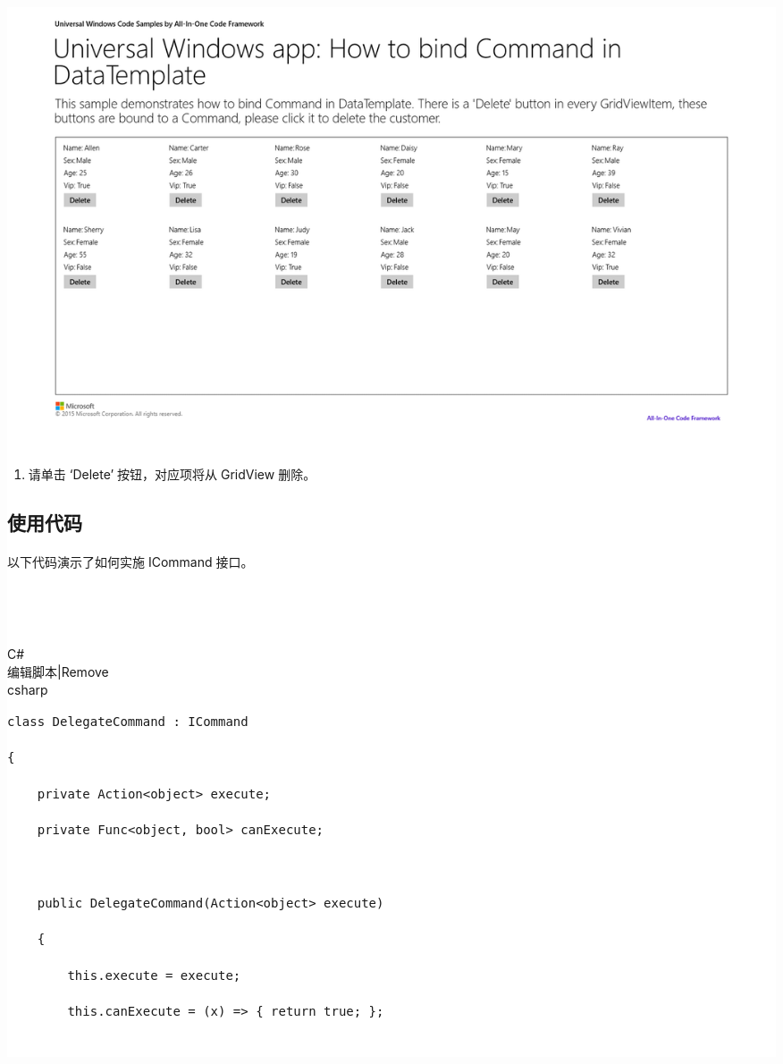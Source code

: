 <h1><img id="154161" alt="" src="154161-fdsfdsfds.png"></h1>
<ol>
<li>请单击 &lsquo;Delete&rsquo; 按钮，对应项将从 GridView 删除。&nbsp;&nbsp; </li></ol>
<h2>使用代码</h2>
<p>以下代码演示了如何实施 ICommand 接口。<strong>&nbsp;</strong><em>&nbsp;</em></p>
<p><em>&nbsp;</em></p>
<p>&nbsp;</p>
<div class="scriptcode">
<div class="pluginEditHolder" pluginCommand="mceScriptCode">
<div class="title"><span>C#</span></div>
<div class="pluginLinkHolder"><span class="pluginEditHolderLink">编辑脚本</span>|<span class="pluginRemoveHolderLink">Remove</span></div>
<span class="hidden">csharp</span>

<div class="preview">
<pre class="csharp"><span class="cs__keyword">class</span>&nbsp;DelegateCommand&nbsp;:&nbsp;ICommand&nbsp;
&nbsp;
{&nbsp;
&nbsp;
&nbsp;&nbsp;&nbsp;&nbsp;<span class="cs__keyword">private</span>&nbsp;Action&lt;<span class="cs__keyword">object</span>&gt;&nbsp;execute;&nbsp;
&nbsp;
&nbsp;&nbsp;&nbsp;&nbsp;<span class="cs__keyword">private</span>&nbsp;Func&lt;<span class="cs__keyword">object</span>,&nbsp;<span class="cs__keyword">bool</span>&gt;&nbsp;canExecute;&nbsp;
&nbsp;
&nbsp;&nbsp;
&nbsp;
&nbsp;&nbsp;&nbsp;&nbsp;<span class="cs__keyword">public</span>&nbsp;DelegateCommand(Action&lt;<span class="cs__keyword">object</span>&gt;&nbsp;execute)&nbsp;
&nbsp;
&nbsp;&nbsp;&nbsp;&nbsp;{&nbsp;
&nbsp;
&nbsp;&nbsp;&nbsp;&nbsp;&nbsp;&nbsp;&nbsp;&nbsp;<span class="cs__keyword">this</span>.execute&nbsp;=&nbsp;execute;&nbsp;
&nbsp;
&nbsp;&nbsp;&nbsp;&nbsp;&nbsp;&nbsp;&nbsp;&nbsp;<span class="cs__keyword">this</span>.canExecute&nbsp;=&nbsp;(x)&nbsp;=&gt;&nbsp;{&nbsp;<span class="cs__keyword">return</span>&nbsp;<span class="cs__keyword">true</span>;&nbsp;};&nbsp;
